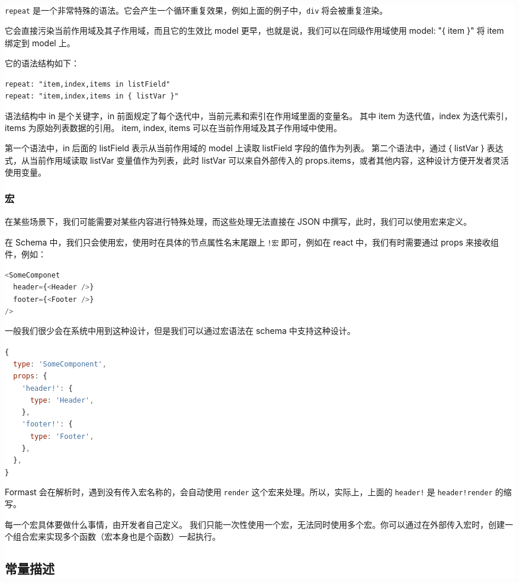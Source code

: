 ```js
```

`repeat` 是一个非常特殊的语法。它会产生一个循环重复效果，例如上面的例子中，`div` 将会被重复渲染。

它会直接污染当前作用域及其子作用域，而且它的生效比 model 更早，也就是说，我们可以在同级作用域使用 model: "{ item }" 将 item 绑定到 model 上。

它的语法结构如下：

```
repeat: "item,index,items in listField"
repeat: "item,index,items in { listVar }"
```

语法结构中 in 是个关键字，in 前面规定了每个迭代中，当前元素和索引在作用域里面的变量名。
其中 item 为迭代值，index 为迭代索引，items 为原始列表数据的引用。
item, index, items 可以在当前作用域及其子作用域中使用。

第一个语法中，in 后面的 listField 表示从当前作用域的 model 上读取 listField 字段的值作为列表。
第二个语法中，通过 { listVar } 表达式，从当前作用域读取 listVar 变量值作为列表，此时 listVar 可以来自外部传入的 props.items，或者其他内容，这种设计方便开发者灵活使用变量。

### 宏

在某些场景下，我们可能需要对某些内容进行特殊处理，而这些处理无法直接在 JSON 中撰写，此时，我们可以使用宏来定义。

在 Schema 中，我们只会使用宏，使用时在具体的节点属性名末尾跟上 `!宏` 即可，例如在 react 中，我们有时需要通过 props 来接收组件，例如：

```js
<SomeComponet
  header={<Header />}
  footer={<Footer />}
/>
```

一般我们很少会在系统中用到这种设计，但是我们可以通过宏语法在 schema 中支持这种设计。

```js
{
  type: 'SomeComponent',
  props: {
    'header!': {
      type: 'Header',
    },
    'footer!': {
      type: 'Footer',
    },
  },
}
```

Formast 会在解析时，遇到没有传入宏名称的，会自动使用 `render` 这个宏来处理。所以，实际上，上面的 `header!` 是 `header!render` 的缩写。

每一个宏具体要做什么事情，由开发者自己定义。
我们只能一次性使用一个宏，无法同时使用多个宏。你可以通过在外部传入宏时，创建一个组合宏来实现多个函数（宏本身也是个函数）一起执行。

## 常量描述
